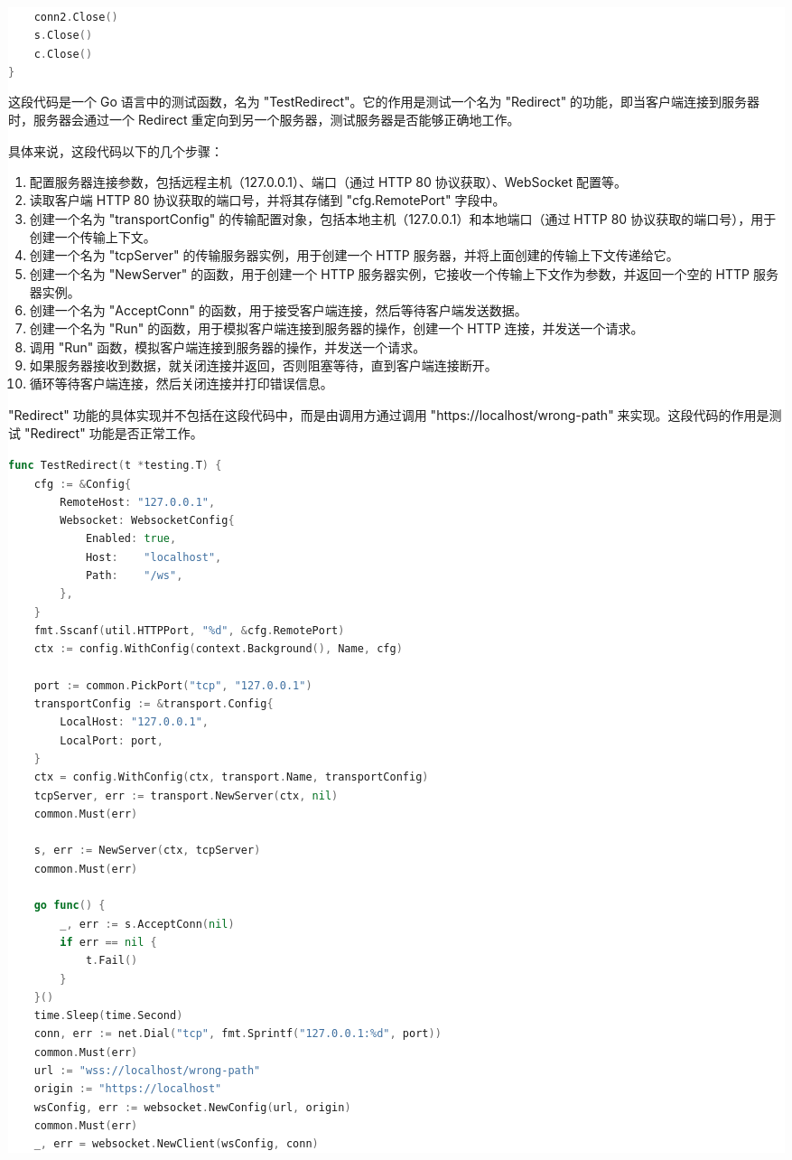 ```go
	conn2.Close()
	s.Close()
	c.Close()
}

```

这段代码是一个 Go 语言中的测试函数，名为 "TestRedirect"。它的作用是测试一个名为 "Redirect" 的功能，即当客户端连接到服务器时，服务器会通过一个 Redirect 重定向到另一个服务器，测试服务器是否能够正确地工作。

具体来说，这段代码以下的几个步骤：

1. 配置服务器连接参数，包括远程主机（127.0.0.1）、端口（通过 HTTP 80 协议获取）、WebSocket 配置等。
2. 读取客户端 HTTP 80 协议获取的端口号，并将其存储到 "cfg.RemotePort" 字段中。
3. 创建一个名为 "transportConfig" 的传输配置对象，包括本地主机（127.0.0.1）和本地端口（通过 HTTP 80 协议获取的端口号），用于创建一个传输上下文。
4. 创建一个名为 "tcpServer" 的传输服务器实例，用于创建一个 HTTP 服务器，并将上面创建的传输上下文传递给它。
5. 创建一个名为 "NewServer" 的函数，用于创建一个 HTTP 服务器实例，它接收一个传输上下文作为参数，并返回一个空的 HTTP 服务器实例。
6. 创建一个名为 "AcceptConn" 的函数，用于接受客户端连接，然后等待客户端发送数据。
7. 创建一个名为 "Run" 的函数，用于模拟客户端连接到服务器的操作，创建一个 HTTP 连接，并发送一个请求。
8. 调用 "Run" 函数，模拟客户端连接到服务器的操作，并发送一个请求。
9. 如果服务器接收到数据，就关闭连接并返回，否则阻塞等待，直到客户端连接断开。
10. 循环等待客户端连接，然后关闭连接并打印错误信息。

"Redirect" 功能的具体实现并不包括在这段代码中，而是由调用方通过调用 "https://localhost/wrong-path" 来实现。这段代码的作用是测试 "Redirect" 功能是否正常工作。


```go
func TestRedirect(t *testing.T) {
	cfg := &Config{
		RemoteHost: "127.0.0.1",
		Websocket: WebsocketConfig{
			Enabled: true,
			Host:    "localhost",
			Path:    "/ws",
		},
	}
	fmt.Sscanf(util.HTTPPort, "%d", &cfg.RemotePort)
	ctx := config.WithConfig(context.Background(), Name, cfg)

	port := common.PickPort("tcp", "127.0.0.1")
	transportConfig := &transport.Config{
		LocalHost: "127.0.0.1",
		LocalPort: port,
	}
	ctx = config.WithConfig(ctx, transport.Name, transportConfig)
	tcpServer, err := transport.NewServer(ctx, nil)
	common.Must(err)

	s, err := NewServer(ctx, tcpServer)
	common.Must(err)

	go func() {
		_, err := s.AcceptConn(nil)
		if err == nil {
			t.Fail()
		}
	}()
	time.Sleep(time.Second)
	conn, err := net.Dial("tcp", fmt.Sprintf("127.0.0.1:%d", port))
	common.Must(err)
	url := "wss://localhost/wrong-path"
	origin := "https://localhost"
	wsConfig, err := websocket.NewConfig(url, origin)
	common.Must(err)
	_, err = websocket.NewClient(wsConfig, conn)
```